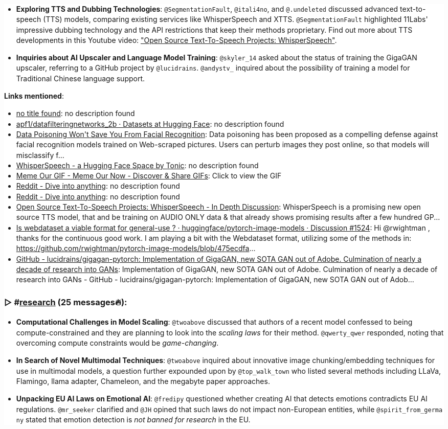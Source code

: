 - **Exploring TTS and Dubbing Technologies**: `@SegmentationFault`, `@itali4no`, and `@.undeleted` discussed advanced text-to-speech (TTS) models, comparing existing services like WhisperSpeech and XTTS. `@SegmentationFault` highlighted 11Labs' impressive dubbing technology and the API restrictions that keep their methods proprietary. Find out more about TTS developments in this Youtube video: ["Open Source Text-To-Speech Projects: WhisperSpeech"](https://www.youtube.com/watch?v=1OBvf33S77Y).

- **Inquiries about AI Upscaler and Language Model Training**: `@skyler_14` asked about the status of training the GigaGAN upscaler, referring to a GitHub project by `@lucidrains`. `@andystv_` inquired about the possibility of training a model for Traditional Chinese language support.

**Links mentioned**:

- [no title found](https://news.ycombinator.com/item?id=30807596>): no description found
- [apf1/datafilteringnetworks_2b · Datasets at Hugging Face](https://huggingface.co/datasets/apf1/datafilteringnetworks_2b): no description found
- [Data Poisoning Won&#39;t Save You From Facial Recognition](https://arxiv.org/abs/2106.14851): Data poisoning has been proposed as a compelling defense against facial recognition models trained on Web-scraped pictures. Users can perturb images they post online, so that models will misclassify f...
- [WhisperSpeech - a Hugging Face Space by Tonic](https://huggingface.co/spaces/Tonic/laion-whisper): no description found
- [Meme Our GIF - Meme Our Now - Discover &amp; Share GIFs](https://tenor.com/view/meme-our-now-gif-21036569): Click to view the GIF
- [Reddit - Dive into anything](https://www.reddit.com/r/aiwars/comments/19asm74/we_need_to_talk_a_): no description found
- [Reddit - Dive into anything](https://www.reddit.com/r/aiwars/comments/19asm74/we_need_to_talk_a_little_bit_about_glaze_and/): no description found
- [Open Source Text-To-Speech Projects: WhisperSpeech - In Depth Discussion](https://www.youtube.com/watch?v=1OBvf33S77Y): WhisperSpeech is a promising new open source TTS model, that and be training on AUDIO ONLY data &amp; that already shows promising results after a few hundred GP...
- [Is webdataset a viable format for general-use ? · huggingface/pytorch-image-models · Discussion #1524](https://github.com/huggingface/pytorch-image-models/discussions/1524): Hi @rwightman , thanks for the continuous good work. I am playing a bit with the Webdataset format, utilizing some of the methods in: https://github.com/rwightman/pytorch-image-models/blob/475ecdfa...
- [GitHub - lucidrains/gigagan-pytorch: Implementation of GigaGAN, new SOTA GAN out of Adobe. Culmination of nearly a decade of research into GANs](https://github.com/lucidrains/gigagan-pytorch): Implementation of GigaGAN, new SOTA GAN out of Adobe. Culmination of nearly a decade of research into GANs - GitHub - lucidrains/gigagan-pytorch: Implementation of GigaGAN, new SOTA GAN out of Adob...


### ▷ #[research](https://discord.com/channels/823813159592001537/824374369182416994/) (25 messages🔥): 
        
- **Computational Challenges in Model Scaling**: `@twoabove` discussed that authors of a recent model confessed to being compute-constrained and they are planning to look into the *scaling laws* for their method. `@qwerty_qwer` responded, noting that overcoming compute constraints would be *game-changing*.

- **In Search of Novel Multimodal Techniques**: `@twoabove` inquired about innovative image chunking/embedding techniques for use in multimodal models, a question further expounded upon by `@top_walk_town` who listed several methods including LLaVa, Flamingo, llama adapter, Chameleon, and the megabyte paper approaches.

- **Unpacking EU AI Laws on Emotional AI**: `@fredipy` questioned whether creating AI that detects emotions contradicts EU AI regulations. `@mr_seeker` clarified and `@JH` opined that such laws do not impact non-European entities, while `@spirit_from_germany` stated that emotion detection is *not banned for research* in the EU.
